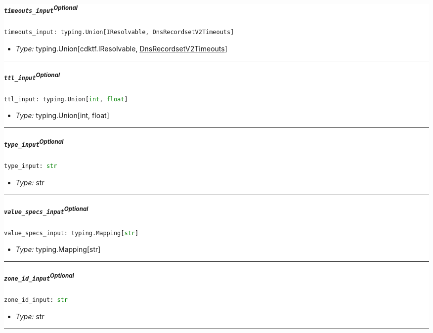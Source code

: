 ##### `timeouts_input`<sup>Optional</sup> <a name="timeouts_input" id="@cdktf/provider-opentelekomcloud.dnsRecordsetV2.DnsRecordsetV2.property.timeoutsInput"></a>

```python
timeouts_input: typing.Union[IResolvable, DnsRecordsetV2Timeouts]
```

- *Type:* typing.Union[cdktf.IResolvable, <a href="#@cdktf/provider-opentelekomcloud.dnsRecordsetV2.DnsRecordsetV2Timeouts">DnsRecordsetV2Timeouts</a>]

---

##### `ttl_input`<sup>Optional</sup> <a name="ttl_input" id="@cdktf/provider-opentelekomcloud.dnsRecordsetV2.DnsRecordsetV2.property.ttlInput"></a>

```python
ttl_input: typing.Union[int, float]
```

- *Type:* typing.Union[int, float]

---

##### `type_input`<sup>Optional</sup> <a name="type_input" id="@cdktf/provider-opentelekomcloud.dnsRecordsetV2.DnsRecordsetV2.property.typeInput"></a>

```python
type_input: str
```

- *Type:* str

---

##### `value_specs_input`<sup>Optional</sup> <a name="value_specs_input" id="@cdktf/provider-opentelekomcloud.dnsRecordsetV2.DnsRecordsetV2.property.valueSpecsInput"></a>

```python
value_specs_input: typing.Mapping[str]
```

- *Type:* typing.Mapping[str]

---

##### `zone_id_input`<sup>Optional</sup> <a name="zone_id_input" id="@cdktf/provider-opentelekomcloud.dnsRecordsetV2.DnsRecordsetV2.property.zoneIdInput"></a>

```python
zone_id_input: str
```

- *Type:* str

---